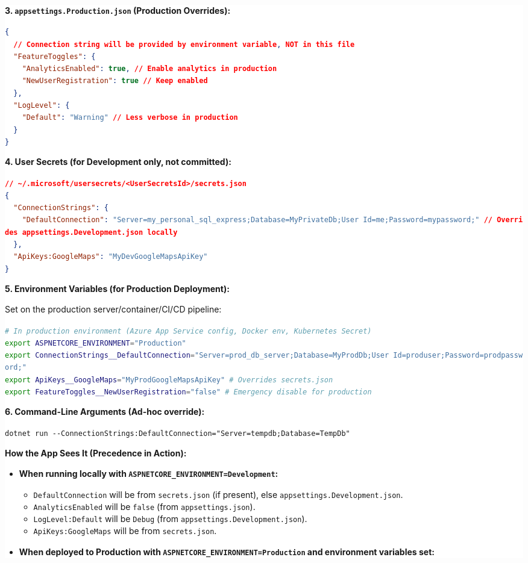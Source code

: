 **3. `appsettings.Production.json` (Production Overrides):**

```json
{
  // Connection string will be provided by environment variable, NOT in this file
  "FeatureToggles": {
    "AnalyticsEnabled": true, // Enable analytics in production
    "NewUserRegistration": true // Keep enabled
  },
  "LogLevel": {
    "Default": "Warning" // Less verbose in production
  }
}
```

**4. User Secrets (for Development only, not committed):**

```json
// ~/.microsoft/usersecrets/<UserSecretsId>/secrets.json
{
  "ConnectionStrings": {
    "DefaultConnection": "Server=my_personal_sql_express;Database=MyPrivateDb;User Id=me;Password=mypassword;" // Overrides appsettings.Development.json locally
  },
  "ApiKeys:GoogleMaps": "MyDevGoogleMapsApiKey"
}
```

**5. Environment Variables (for Production Deployment):**

Set on the production server/container/CI/CD pipeline:

```bash
# In production environment (Azure App Service config, Docker env, Kubernetes Secret)
export ASPNETCORE_ENVIRONMENT="Production"
export ConnectionStrings__DefaultConnection="Server=prod_db_server;Database=MyProdDb;User Id=produser;Password=prodpassword;"
export ApiKeys__GoogleMaps="MyProdGoogleMapsApiKey" # Overrides secrets.json
export FeatureToggles__NewUserRegistration="false" # Emergency disable for production
```

**6. Command-Line Arguments (Ad-hoc override):**

`dotnet run --ConnectionStrings:DefaultConnection="Server=tempdb;Database=TempDb"`

**How the App Sees It (Precedence in Action):**

  * **When running locally with `ASPNETCORE_ENVIRONMENT=Development`:**

      * `DefaultConnection` will be from `secrets.json` (if present), else `appsettings.Development.json`.
      * `AnalyticsEnabled` will be `false` (from `appsettings.json`).
      * `LogLevel:Default` will be `Debug` (from `appsettings.Development.json`).
      * `ApiKeys:GoogleMaps` will be from `secrets.json`.

  * **When deployed to Production with `ASPNETCORE_ENVIRONMENT=Production` and environment variables set:**
